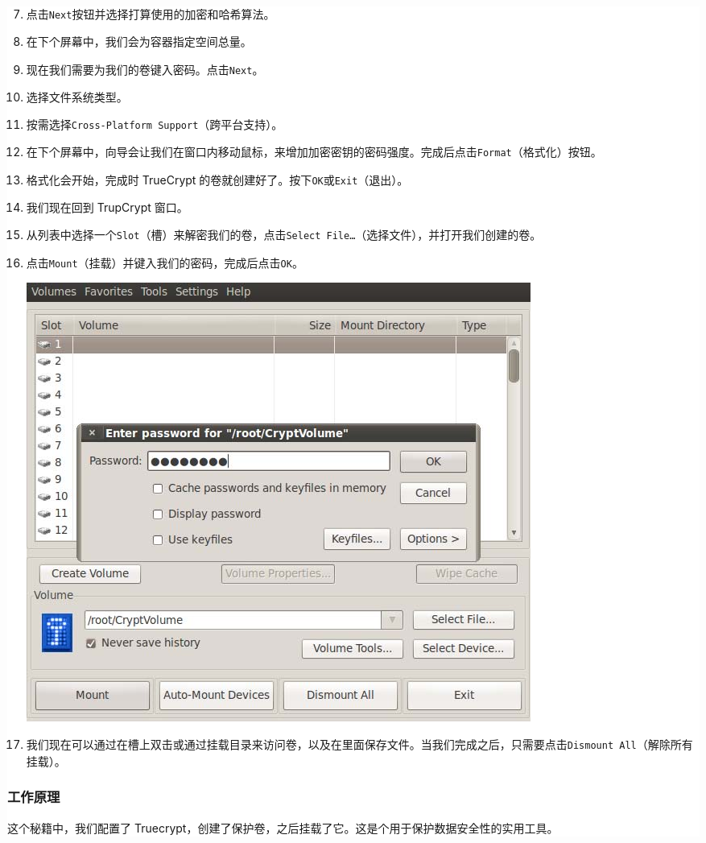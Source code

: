 7.  点击`Next`按钮并选择打算使用的加密和哈希算法。

8.  在下个屏幕中，我们会为容器指定空间总量。

9.  现在我们需要为我们的卷键入密码。点击`Next`。

0.  选择文件系统类型。

1.  按需选择`Cross-Platform Support`（跨平台支持）。

2.  在下个屏幕中，向导会让我们在窗口内移动鼠标，来增加加密密钥的密码强度。完成后点击`Format`（格式化）按钮。

3.  格式化会开始，完成时 TrueCrypt 的卷就创建好了。按下`OK`或`Exit`（退出）。

4.  我们现在回到 TrupCrypt 窗口。

5.  从列表中选择一个`Slot`（槽）来解密我们的卷，点击`Select File…`（选择文件），并打开我们创建的卷。

6.  点击`Mount`（挂载）并键入我们的密码，完成后点击`OK`。

    ![](img/2-7-4.jpg)

7.  我们现在可以通过在槽上双击或通过挂载目录来访问卷，以及在里面保存文件。当我们完成之后，只需要点击`Dismount All`（解除所有挂载）。

### 工作原理

这个秘籍中，我们配置了 Truecrypt，创建了保护卷，之后挂载了它。这是个用于保护数据安全性的实用工具。

